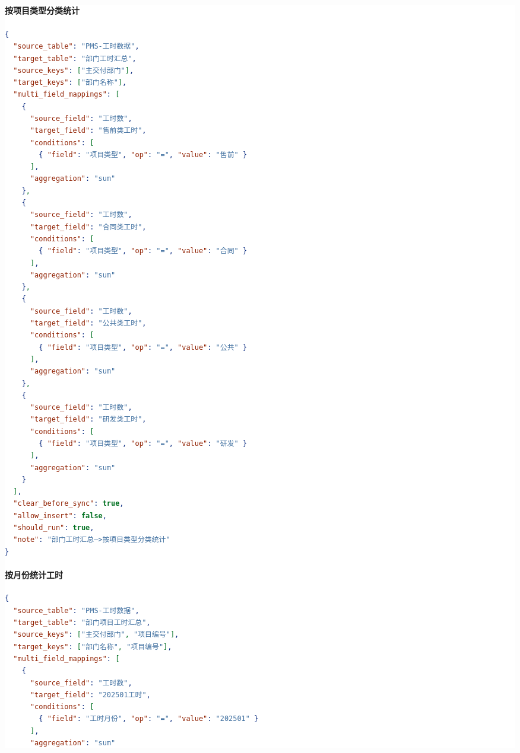 #### 按项目类型分类统计

```json
{
  "source_table": "PMS-工时数据",
  "target_table": "部门工时汇总",
  "source_keys": ["主交付部门"],
  "target_keys": ["部门名称"],
  "multi_field_mappings": [
    {
      "source_field": "工时数",
      "target_field": "售前类工时",
      "conditions": [
        { "field": "项目类型", "op": "=", "value": "售前" }
      ],
      "aggregation": "sum"
    },
    {
      "source_field": "工时数",
      "target_field": "合同类工时",
      "conditions": [
        { "field": "项目类型", "op": "=", "value": "合同" }
      ],
      "aggregation": "sum"
    },
    {
      "source_field": "工时数",
      "target_field": "公共类工时",
      "conditions": [
        { "field": "项目类型", "op": "=", "value": "公共" }
      ],
      "aggregation": "sum"
    },
    {
      "source_field": "工时数",
      "target_field": "研发类工时",
      "conditions": [
        { "field": "项目类型", "op": "=", "value": "研发" }
      ],
      "aggregation": "sum"
    }
  ],
  "clear_before_sync": true,
  "allow_insert": false,
  "should_run": true,
  "note": "部门工时汇总—>按项目类型分类统计"
}
```

#### 按月份统计工时

```json
{
  "source_table": "PMS-工时数据",
  "target_table": "部门项目工时汇总",
  "source_keys": ["主交付部门", "项目编号"],
  "target_keys": ["部门名称", "项目编号"],
  "multi_field_mappings": [
    {
      "source_field": "工时数",
      "target_field": "202501工时",
      "conditions": [
        { "field": "工时月份", "op": "=", "value": "202501" }
      ],
      "aggregation": "sum"
```